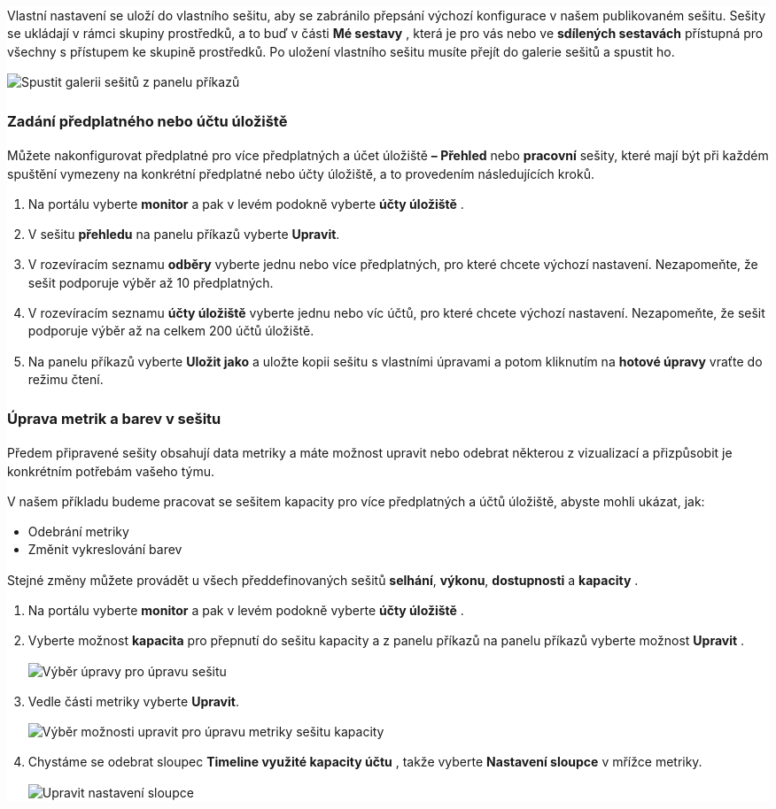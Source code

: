 Vlastní nastavení se uloží do vlastního sešitu, aby se zabránilo přepsání výchozí konfigurace v našem publikovaném sešitu. Sešity se ukládají v rámci skupiny prostředků, a to buď v části **Mé sestavy** , která je pro vás nebo ve **sdílených sestavách** přístupná pro všechny s přístupem ke skupině prostředků. Po uložení vlastního sešitu musíte přejít do galerie sešitů a spustit ho.

![Spustit galerii sešitů z panelu příkazů](./media/storage-insights-overview/workbook-command-bar-gallery.png)

### <a name="specifying-a-subscription-or-storage-account"></a>Zadání předplatného nebo účtu úložiště

Můžete nakonfigurovat předplatné pro více předplatných a účet úložiště **– Přehled** nebo **pracovní** sešity, které mají být při každém spuštění vymezeny na konkrétní předplatné nebo účty úložiště, a to provedením následujících kroků.

1. Na portálu vyberte **monitor** a pak v levém podokně vyberte **účty úložiště** .

2. V sešitu **přehledu** na panelu příkazů vyberte **Upravit**.

3. V rozevíracím seznamu **odběry** vyberte jednu nebo více předplatných, pro které chcete výchozí nastavení. Nezapomeňte, že sešit podporuje výběr až 10 předplatných.  

4. V rozevíracím seznamu **účty úložiště** vyberte jednu nebo víc účtů, pro které chcete výchozí nastavení. Nezapomeňte, že sešit podporuje výběr až na celkem 200 účtů úložiště. 

5. Na panelu příkazů vyberte **Uložit jako** a uložte kopii sešitu s vlastními úpravami a potom kliknutím na **hotové úpravy** vraťte do režimu čtení.  

### <a name="modify-metrics-and-colors-in-the-workbook"></a>Úprava metrik a barev v sešitu

Předem připravené sešity obsahují data metriky a máte možnost upravit nebo odebrat některou z vizualizací a přizpůsobit je konkrétním potřebám vašeho týmu.

V našem příkladu budeme pracovat se sešitem kapacity pro více předplatných a účtů úložiště, abyste mohli ukázat, jak:

* Odebrání metriky
* Změnit vykreslování barev

Stejné změny můžete provádět u všech předdefinovaných sešitů **selhání**, **výkonu**, **dostupnosti** a **kapacity** .

1. Na portálu vyberte **monitor** a pak v levém podokně vyberte **účty úložiště** .

2. Vyberte možnost **kapacita** pro přepnutí do sešitu kapacity a z panelu příkazů na panelu příkazů vyberte možnost **Upravit** .

    ![Výběr úpravy pro úpravu sešitu](./media/storage-insights-overview/workbook-edit-workbook.png)

3. Vedle části metriky vyberte **Upravit**.

    ![Výběr možnosti upravit pro úpravu metriky sešitu kapacity](./media/storage-insights-overview/edit-metrics-capacity-workbook-01.png)

4. Chystáme se odebrat sloupec **Timeline využité kapacity účtu** , takže vyberte **Nastavení sloupce** v mřížce metriky.

    ![Upravit nastavení sloupce](./media/storage-insights-overview/edit-capacity-workbook-resource-grid.png)
